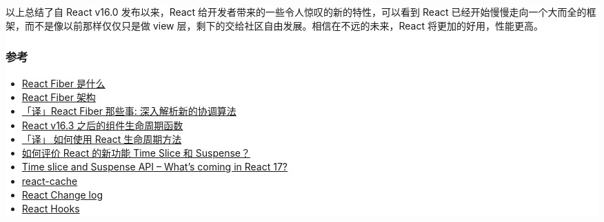 以上总结了自 React v16.0 发布以来，React 给开发者带来的一些令人惊叹的新的特性，可以看到 React 已经开始慢慢走向一个大而全的框架，而不是像以前那样仅仅只是做 view 层，剩下的交给社区自由发展。相信在不远的未来，React 将更加的好用，性能更高。

### 参考

- [React Fiber 是什么](https://zhuanlan.zhihu.com/p/26027085)
- [React Fiber 架构](https://swenyang.gitbooks.io/yapn/content/react-fiber/)
- [「译」React Fiber 那些事: 深入解析新的协调算法](https://segmentfault.com/a/1190000017241034)
- [React v16.3 之后的组件生命周期函数](https://zhuanlan.zhihu.com/p/38030418)
- [「译」 如何使用 React 生命周期方法](https://juejin.im/post/5b59d1c8e51d4519455846e0?utm_source=mife&utm_medium=article&utm_campaign=mifeweekly&utm_term=tutorial)
- [如何评价 React 的新功能 Time Slice 和 Suspense？](https://www.zhihu.com/question/268028123)
- [Time slice and Suspense API – What’s coming in React 17?](https://blog.pusher.com/time-slice-suspense-api-react-17/)
- [react-cache](https://github.com/sw-yx/fresh-concurrent-react/blob/master/apis/react-cache.md#important-concepts)
- [React Change log](https://github.com/facebook/react/blob/master/CHANGELOG.md)
- [React Hooks](https://reactjs.org/docs/hooks-intro.html)
